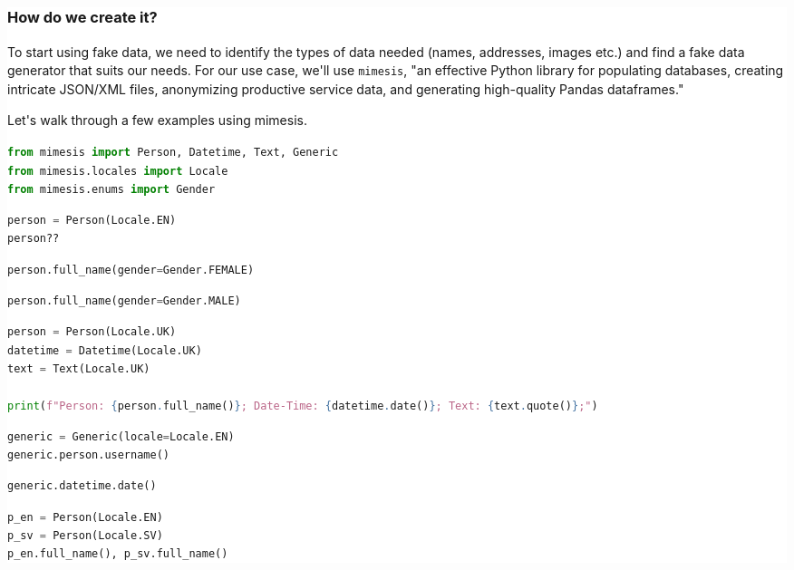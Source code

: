 ### How do we create it?

To start using fake data, we need to identify the types of data needed (names, addresses, images etc.) and 
find a fake data generator that suits our needs. For our use case, we'll use `mimesis`, "an effective Python 
library for populating databases, creating intricate JSON/XML files, anonymizing productive service data, and 
generating high-quality Pandas dataframes."

Let's walk through a few examples using mimesis.


```python
from mimesis import Person, Datetime, Text, Generic
from mimesis.locales import Locale
from mimesis.enums import Gender
```


```python
person = Person(Locale.EN)
person??
```


```python
person.full_name(gender=Gender.FEMALE)
```


```python
person.full_name(gender=Gender.MALE)
```


```python
person = Person(Locale.UK)
datetime = Datetime(Locale.UK)
text = Text(Locale.UK)

print(f"Person: {person.full_name()}; Date-Time: {datetime.date()}; Text: {text.quote()};")
```


```python
generic = Generic(locale=Locale.EN)
generic.person.username()
```


```python
generic.datetime.date()
```


```python
p_en = Person(Locale.EN)
p_sv = Person(Locale.SV)
p_en.full_name(), p_sv.full_name()
```
